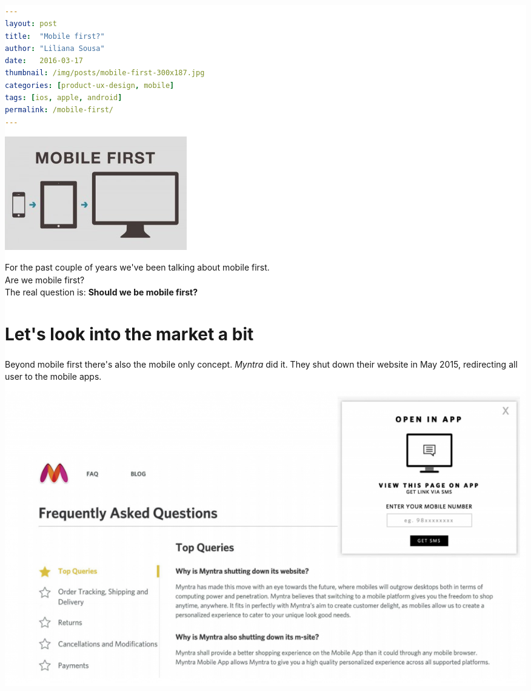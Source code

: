 ```yaml
---
layout: post
title:  "Mobile first?"
author: "Liliana Sousa"
date:   2016-03-17 
thumbnail: /img/posts/mobile-first-300x187.jpg
categories: [product-ux-design, mobile]
tags: [ios, apple, android]
permalink: /mobile-first/
---
```



<img alt="Mobile first" title="Mobile first" src="/img/posts/mobile-first-300x187.jpg" />


For the past couple of years we've been talking about mobile first.   
Are we mobile first?   
The real question is: **Should we be mobile first?**   



# Let's look into the market a bit

Beyond mobile first there's also the mobile only concept. *Myntra* did it. They shut down their website in May 2015, redirecting all user to the mobile apps. 

<img src="/img/posts/myntra_offline.png" alt="Myntra shutdown" style="width: 100%;" />
